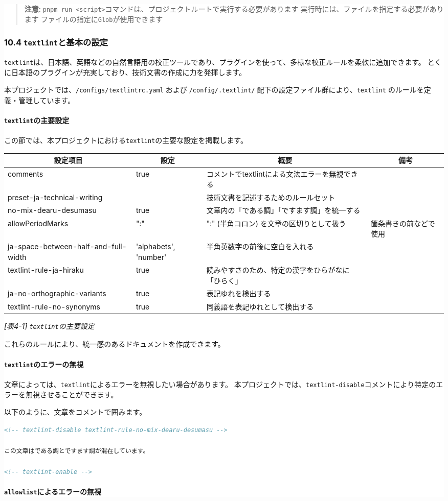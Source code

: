 > **注意**:
> `pnpm run <script>`コマンドは、プロジェクトルートで実行する必要があります
> 実行時には、ファイルを指定する必要があります
> ファイルの指定に`Glob`が使用できます

### 10.4 `textlint`と基本の設定

`textlint`は、日本語、英語などの自然言語用の校正ツールであり、プラグインを使って、多様な校正ルールを柔軟に追加できます。
とくに日本語のプラグインが充実しており、技術文書の作成に力を発揮します。

本プロジェクトでは、`/configs/textlintrc.yaml` および `/config/.textlint/` 配下の設定ファイル群により、`textlint` のルールを定義・管理しています。

#### `textlint`の主要設定

この節では、本プロジェクトにおける`textlint`の主要な設定を掲載します。



| 設定項目                             | 設定                  | 概要                                               | 備考                   |
| ------------------------------------ | --------------------- | -------------------------------------------------- | ---------------------- |
| comments                             | true                  | コメントでtextlintによる文法エラーを無視できる     |                        |
| preset-ja-technical-writing          |                       | 技術文書を記述するためのルールセット               |                        |
| no-mix-dearu-desumasu                | true                  | 文章内の「である調」「ですます調」を統一する       |                        |
| allowPeriodMarks                     | ":"                   | ":" (半角コロン) を文章の区切りとして扱う          | 箇条書きの前などで使用 |
| ja-space-between-half-and-full-width | 'alphabets', 'number' | 半角英数字の前後に空白を入れる                     |                        |
| textlint-rule-ja-hiraku              | true                  | 読みやすさのため、特定の漢字をひらがなに「ひらく」 |                        |
| ja-no-orthographic-variants          | true                  | 表記ゆれを検出する                                 |                        |
| textlint-rule-no-synonyms            | true                  | 同義語を表記ゆれとして検出する                     |                        |

*[表4-1] `textlint`の主要設定*

これらのルールにより、統一感のあるドキュメントを作成できます。

#### `textlint`のエラーの無視

文章によっては、`textlint`によるエラーを無視したい場合があります。
本プロジェクトでは、`textlint-disable`コメントにより特定のエラーを無視させることができます。

以下のように、文章をコメントで囲みます。

```markdown
<!-- textlint-disable textlint-rule-no-mix-dearu-desumasu -->

この文章はである調とですます調が混在しています。

<!-- textlint-enable -->
```

#### `allowlist`によるエラーの無視
